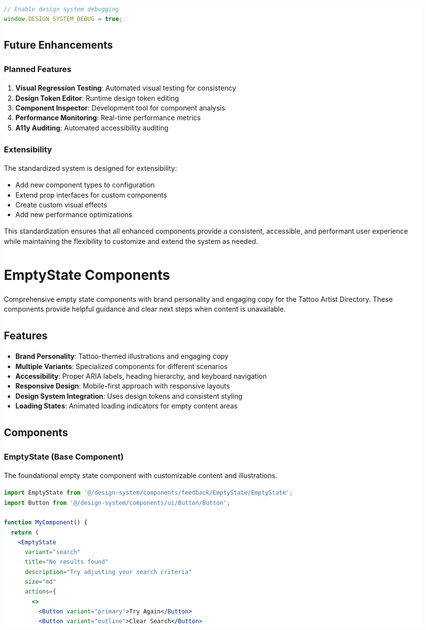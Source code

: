 ```javascript
// Enable design system debugging
window.DESIGN_SYSTEM_DEBUG = true;
```

## Future Enhancements

### Planned Features

1. **Visual Regression Testing**: Automated visual testing for consistency
2. **Design Token Editor**: Runtime design token editing
3. **Component Inspector**: Development tool for component analysis
4. **Performance Monitoring**: Real-time performance metrics
5. **A11y Auditing**: Automated accessibility auditing

### Extensibility

The standardized system is designed for extensibility:

- Add new component types to configuration
- Extend prop interfaces for custom components
- Create custom visual effects
- Add new performance optimizations

This standardization ensures that all enhanced components provide a consistent, accessible, and performant user experience while maintaining the flexibility to customize and extend the system as needed.

# EmptyState Components

Comprehensive empty state components with brand personality and engaging copy for the Tattoo Artist Directory. These components provide helpful guidance and clear next steps when content is unavailable.

## Features

- **Brand Personality**: Tattoo-themed illustrations and engaging copy
- **Multiple Variants**: Specialized components for different scenarios
- **Accessibility**: Proper ARIA labels, heading hierarchy, and keyboard navigation
- **Responsive Design**: Mobile-first approach with responsive layouts
- **Design System Integration**: Uses design tokens and consistent styling
- **Loading States**: Animated loading indicators for empty content areas

## Components

### EmptyState (Base Component)

The foundational empty state component with customizable content and illustrations.

```jsx
import EmptyState from '@/design-system/components/feedback/EmptyState/EmptyState';
import Button from '@/design-system/components/ui/Button/Button';

function MyComponent() {
  return (
    <EmptyState
      variant="search"
      title="No results found"
      description="Try adjusting your search criteria"
      size="md"
      actions={
        <>
          <Button variant="primary">Try Again</Button>
          <Button variant="outline">Clear Search</Button>
```